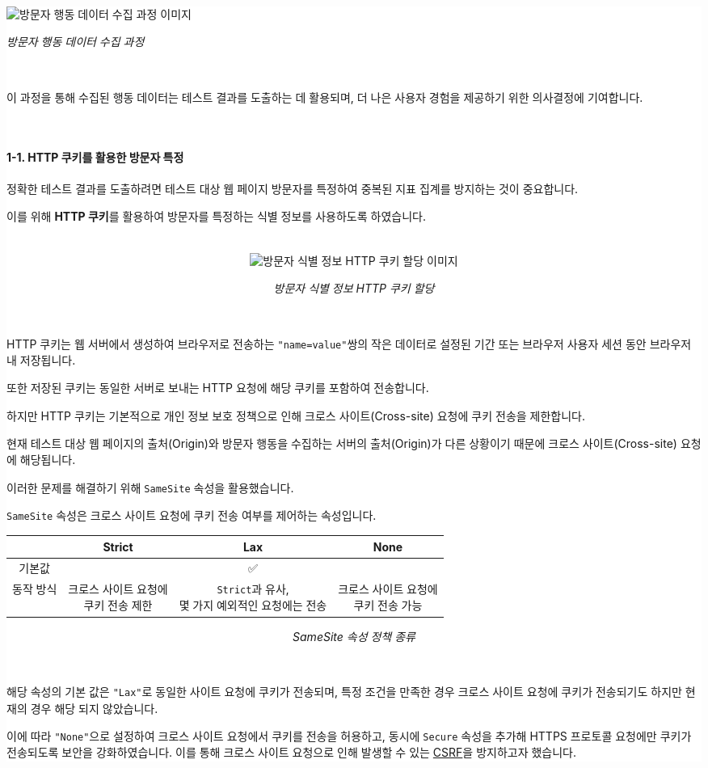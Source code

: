 <img width="800" alt="방문자 행동 데이터 수집 과정 이미지" src="https://github.com/user-attachments/assets/73390a58-633e-4507-8352-6b5fba593c75">

_방문자 행동 데이터 수집 과정_

<br>

</div>

이 과정을 통해 수집된 행동 데이터는 테스트 결과를 도출하는 데 활용되며, 더 나은 사용자 경험을 제공하기 위한 의사결정에 기여합니다.

<br>

#### 1-1. HTTP 쿠키를 활용한 방문자 특정

정확한 테스트 결과를 도출하려면 테스트 대상 웹 페이지 방문자를 특정하여 중복된 지표 집계를 방지하는 것이 중요합니다.

이를 위해 **HTTP 쿠키**를 활용하여 방문자를 특정하는 식별 정보를 사용하도록 하였습니다.

<div align="center">

<br>

<img width="800" alt="방문자 식별 정보 HTTP 쿠키 할당 이미지" src="https://github.com/user-attachments/assets/5bc6fa55-a0a1-4e12-9b70-ffae1425fcca">

_방문자 식별 정보 HTTP 쿠키 할당_

<br>

</div>

HTTP 쿠키는 웹 서버에서 생성하여 브라우저로 전송하는 `"name=value"`쌍의 작은 데이터로 설정된 기간 또는 브라우저 사용자 세션 동안 브라우저 내 저장됩니다.

또한 저장된 쿠키는 동일한 서버로 보내는 HTTP 요청에 해당 쿠키를 포함하여 전송합니다.

하지만 HTTP 쿠키는 기본적으로 개인 정보 보호 정책으로 인해 크로스 사이트(Cross-site) 요청에 쿠키 전송을 제한합니다.

현재 테스트 대상 웹 페이지의 출처(Origin)와 방문자 행동을 수집하는 서버의 출처(Origin)가 다른 상황이기 때문에
크로스 사이트(Cross-site) 요청에 해당됩니다.

이러한 문제를 해결하기 위해 `SameSite` 속성을 활용했습니다.

`SameSite` 속성은 크로스 사이트 요청에 쿠키 전송 여부를 제어하는 속성입니다.

<div align="center">

|           |                  Strict                  |                         Lax                         |                   None                   |
| :-------: | :--------------------------------------: | :-------------------------------------------------: | :--------------------------------------: |
|  기본값   |                                          |                         ✅                          |                                          |
| 동작 방식 | 크로스 사이트 요청에 <br> 쿠키 전송 제한 | `Strict`과 유사, <br>몇 가지 예외적인 요청에는 전송 | 크로스 사이트 요청에 <br> 쿠키 전송 가능 |

_SameSite 속성 정책 종류_

</div>

<br>

해당 속성의 기본 값은 `"Lax"`로 동일한 사이트 요청에 쿠키가 전송되며, 특정 조건을 만족한 경우 크로스 사이트 요청에 쿠키가 전송되기도 하지만 현재의 경우 해당 되지 않았습니다.

이에 따라 `"None"`으로 설정하여 크로스 사이트 요청에서 쿠키를 전송을 허용하고, 동시에 `Secure` 속성을 추가해 HTTPS 프로토콜 요청에만 쿠키가 전송되도록 보안을 강화하였습니다.
이를 통해 크로스 사이트 요청으로 인해 발생할 수 있는 [CSRF](https://ko.wikipedia.org/wiki/%EC%82%AC%EC%9D%B4%ED%8A%B8_%EA%B0%84_%EC%9A%94%EC%B2%AD_%EC%9C%84%EC%A1%B0)을 방지하고자 했습니다.
